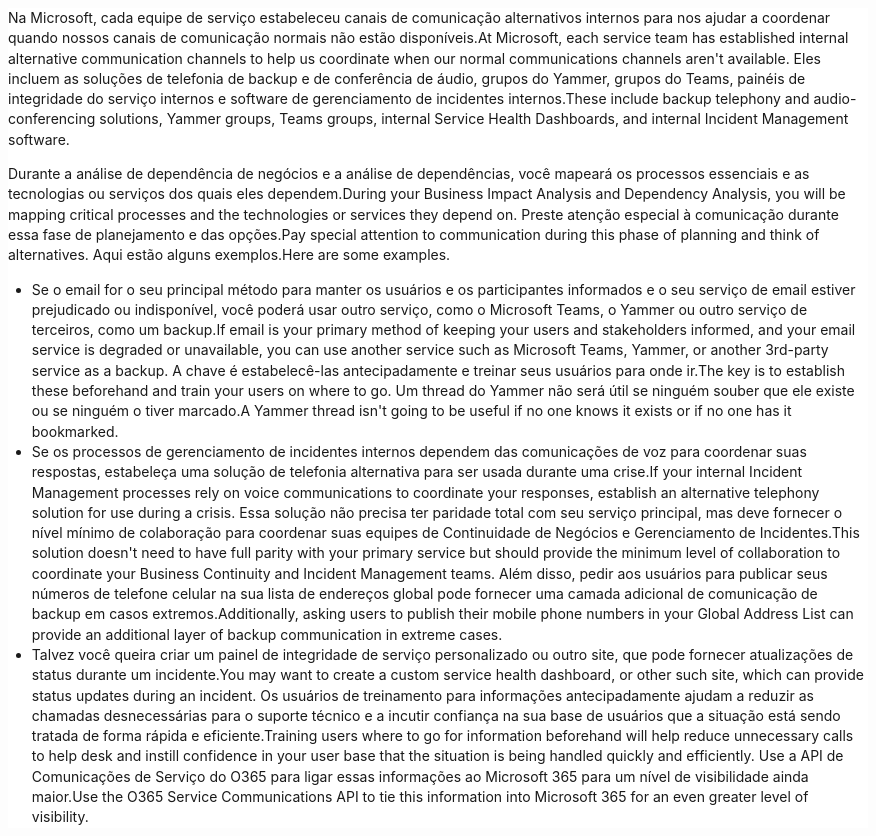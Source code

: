 <span data-ttu-id="42947-169">Na Microsoft, cada equipe de serviço estabeleceu canais de comunicação alternativos internos para nos ajudar a coordenar quando nossos canais de comunicação normais não estão disponíveis.</span><span class="sxs-lookup"><span data-stu-id="42947-169">At Microsoft, each service team has established internal alternative communication channels to help us coordinate when our normal communications channels aren't available.</span></span> <span data-ttu-id="42947-170">Eles incluem as soluções de telefonia de backup e de conferência de áudio, grupos do Yammer, grupos do Teams, painéis de integridade do serviço internos e software de gerenciamento de incidentes internos.</span><span class="sxs-lookup"><span data-stu-id="42947-170">These include backup telephony and audio-conferencing solutions, Yammer groups, Teams groups, internal Service Health Dashboards, and internal Incident Management software.</span></span>

<span data-ttu-id="42947-171">Durante a análise de dependência de negócios e a análise de dependências, você mapeará os processos essenciais e as tecnologias ou serviços dos quais eles dependem.</span><span class="sxs-lookup"><span data-stu-id="42947-171">During your Business Impact Analysis and Dependency Analysis, you will be mapping critical processes and the technologies or services they depend on.</span></span> <span data-ttu-id="42947-172">Preste atenção especial à comunicação durante essa fase de planejamento e das opções.</span><span class="sxs-lookup"><span data-stu-id="42947-172">Pay special attention to communication during this phase of planning and think of alternatives.</span></span> <span data-ttu-id="42947-173">Aqui estão alguns exemplos.</span><span class="sxs-lookup"><span data-stu-id="42947-173">Here are some examples.</span></span>

- <span data-ttu-id="42947-174">Se o email for o seu principal método para manter os usuários e os participantes informados e o seu serviço de email estiver prejudicado ou indisponível, você poderá usar outro serviço, como o Microsoft Teams, o Yammer ou outro serviço de terceiros, como um backup.</span><span class="sxs-lookup"><span data-stu-id="42947-174">If email is your primary method of keeping your users and stakeholders informed, and your email service is degraded or unavailable, you can use another service such as Microsoft Teams, Yammer, or another 3rd-party service as a backup.</span></span> <span data-ttu-id="42947-175">A chave é estabelecê-las antecipadamente e treinar seus usuários para onde ir.</span><span class="sxs-lookup"><span data-stu-id="42947-175">The key is to establish these beforehand and train your users on where to go.</span></span> <span data-ttu-id="42947-176">Um thread do Yammer não será útil se ninguém souber que ele existe ou se ninguém o tiver marcado.</span><span class="sxs-lookup"><span data-stu-id="42947-176">A Yammer thread isn't going to be useful if no one knows it exists or if no one has it bookmarked.</span></span>  
- <span data-ttu-id="42947-177">Se os processos de gerenciamento de incidentes internos dependem das comunicações de voz para coordenar suas respostas, estabeleça uma solução de telefonia alternativa para ser usada durante uma crise.</span><span class="sxs-lookup"><span data-stu-id="42947-177">If your internal Incident Management processes rely on voice communications to coordinate your responses, establish an alternative telephony solution for use during a crisis.</span></span> <span data-ttu-id="42947-178">Essa solução não precisa ter paridade total com seu serviço principal, mas deve fornecer o nível mínimo de colaboração para coordenar suas equipes de Continuidade de Negócios e Gerenciamento de Incidentes.</span><span class="sxs-lookup"><span data-stu-id="42947-178">This solution doesn't need to have full parity with your primary service but should provide the minimum level of collaboration to coordinate your Business Continuity and Incident Management teams.</span></span> <span data-ttu-id="42947-179">Além disso, pedir aos usuários para publicar seus números de telefone celular na sua lista de endereços global pode fornecer uma camada adicional de comunicação de backup em casos extremos.</span><span class="sxs-lookup"><span data-stu-id="42947-179">Additionally, asking users to publish their mobile phone numbers in your Global Address List can provide an additional layer of backup communication in extreme cases.</span></span>
- <span data-ttu-id="42947-180">Talvez você queira criar um painel de integridade de serviço personalizado ou outro site, que pode fornecer atualizações de status durante um incidente.</span><span class="sxs-lookup"><span data-stu-id="42947-180">You may want to create a custom service health dashboard, or other such site, which can provide status updates during an incident.</span></span> <span data-ttu-id="42947-181">Os usuários de treinamento para informações antecipadamente ajudam a reduzir as chamadas desnecessárias para o suporte técnico e a incutir confiança na sua base de usuários que a situação está sendo tratada de forma rápida e eficiente.</span><span class="sxs-lookup"><span data-stu-id="42947-181">Training users where to go for information beforehand will help reduce unnecessary calls to help desk and instill confidence in your user base that the situation is being handled quickly and efficiently.</span></span> <span data-ttu-id="42947-182">Use a API de Comunicações de Serviço do O365 para ligar essas informações ao Microsoft 365 para um nível de visibilidade ainda maior.</span><span class="sxs-lookup"><span data-stu-id="42947-182">Use the O365 Service Communications API to tie this information into Microsoft 365 for an even greater level of visibility.</span></span>  